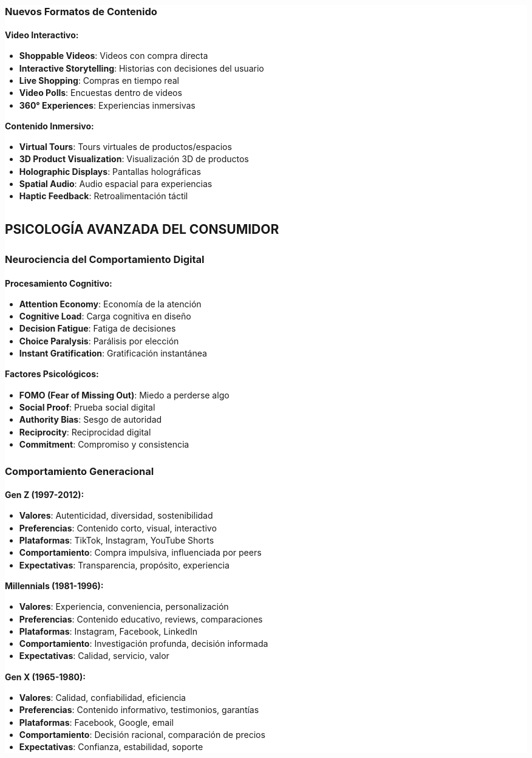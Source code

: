 
### **Nuevos Formatos de Contenido**
**Video Interactivo:**
- **Shoppable Videos**: Videos con compra directa
- **Interactive Storytelling**: Historias con decisiones del usuario
- **Live Shopping**: Compras en tiempo real
- **Video Polls**: Encuestas dentro de videos
- **360° Experiences**: Experiencias inmersivas

**Contenido Inmersivo:**
- **Virtual Tours**: Tours virtuales de productos/espacios
- **3D Product Visualization**: Visualización 3D de productos
- **Holographic Displays**: Pantallas holográficas
- **Spatial Audio**: Audio espacial para experiencias
- **Haptic Feedback**: Retroalimentación táctil


## **PSICOLOGÍA AVANZADA DEL CONSUMIDOR**


### **Neurociencia del Comportamiento Digital**
**Procesamiento Cognitivo:**
- **Attention Economy**: Economía de la atención
- **Cognitive Load**: Carga cognitiva en diseño
- **Decision Fatigue**: Fatiga de decisiones
- **Choice Paralysis**: Parálisis por elección
- **Instant Gratification**: Gratificación instantánea

**Factores Psicológicos:**
- **FOMO (Fear of Missing Out)**: Miedo a perderse algo
- **Social Proof**: Prueba social digital
- **Authority Bias**: Sesgo de autoridad
- **Reciprocity**: Reciprocidad digital
- **Commitment**: Compromiso y consistencia


### **Comportamiento Generacional**
**Gen Z (1997-2012):**
- **Valores**: Autenticidad, diversidad, sostenibilidad
- **Preferencias**: Contenido corto, visual, interactivo
- **Plataformas**: TikTok, Instagram, YouTube Shorts
- **Comportamiento**: Compra impulsiva, influenciada por peers
- **Expectativas**: Transparencia, propósito, experiencia

**Millennials (1981-1996):**
- **Valores**: Experiencia, conveniencia, personalización
- **Preferencias**: Contenido educativo, reviews, comparaciones
- **Plataformas**: Instagram, Facebook, LinkedIn
- **Comportamiento**: Investigación profunda, decisión informada
- **Expectativas**: Calidad, servicio, valor

**Gen X (1965-1980):**
- **Valores**: Calidad, confiabilidad, eficiencia
- **Preferencias**: Contenido informativo, testimonios, garantías
- **Plataformas**: Facebook, Google, email
- **Comportamiento**: Decisión racional, comparación de precios
- **Expectativas**: Confianza, estabilidad, soporte
